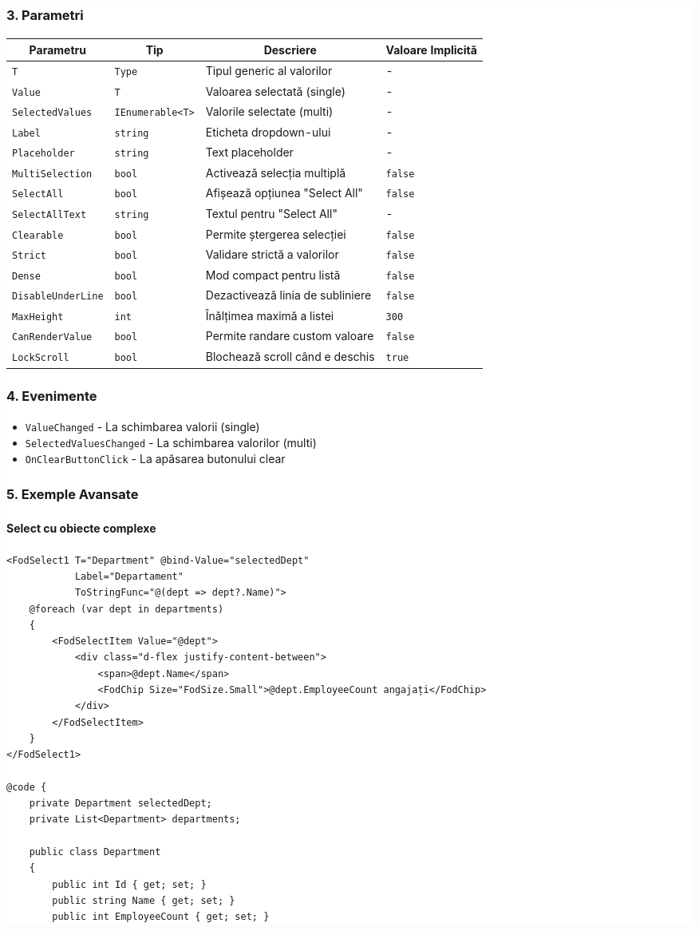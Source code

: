 ### 3. Parametri

| Parametru | Tip | Descriere | Valoare Implicită |
|-----------|-----|-----------|-------------------|
| `T` | `Type` | Tipul generic al valorilor | - |
| `Value` | `T` | Valoarea selectată (single) | - |
| `SelectedValues` | `IEnumerable<T>` | Valorile selectate (multi) | - |
| `Label` | `string` | Eticheta dropdown-ului | - |
| `Placeholder` | `string` | Text placeholder | - |
| `MultiSelection` | `bool` | Activează selecția multiplă | `false` |
| `SelectAll` | `bool` | Afișează opțiunea "Select All" | `false` |
| `SelectAllText` | `string` | Textul pentru "Select All" | - |
| `Clearable` | `bool` | Permite ștergerea selecției | `false` |
| `Strict` | `bool` | Validare strictă a valorilor | `false` |
| `Dense` | `bool` | Mod compact pentru listă | `false` |
| `DisableUnderLine` | `bool` | Dezactivează linia de subliniere | `false` |
| `MaxHeight` | `int` | Înălțimea maximă a listei | `300` |
| `CanRenderValue` | `bool` | Permite randare custom valoare | `false` |
| `LockScroll` | `bool` | Blochează scroll când e deschis | `true` |

### 4. Evenimente

- `ValueChanged` - La schimbarea valorii (single)
- `SelectedValuesChanged` - La schimbarea valorilor (multi)
- `OnClearButtonClick` - La apăsarea butonului clear

### 5. Exemple Avansate

#### Select cu obiecte complexe
```razor
<FodSelect1 T="Department" @bind-Value="selectedDept"
            Label="Departament"
            ToStringFunc="@(dept => dept?.Name)">
    @foreach (var dept in departments)
    {
        <FodSelectItem Value="@dept">
            <div class="d-flex justify-content-between">
                <span>@dept.Name</span>
                <FodChip Size="FodSize.Small">@dept.EmployeeCount angajați</FodChip>
            </div>
        </FodSelectItem>
    }
</FodSelect1>

@code {
    private Department selectedDept;
    private List<Department> departments;
    
    public class Department
    {
        public int Id { get; set; }
        public string Name { get; set; }
        public int EmployeeCount { get; set; }
```